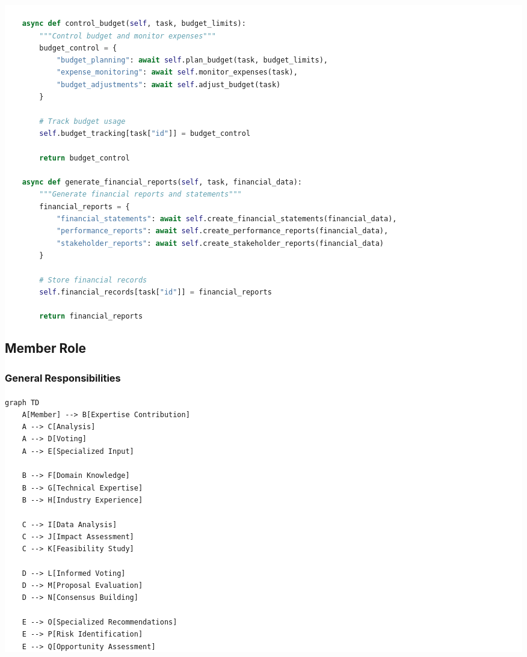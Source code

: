 ```python
    
    async def control_budget(self, task, budget_limits):
        """Control budget and monitor expenses"""
        budget_control = {
            "budget_planning": await self.plan_budget(task, budget_limits),
            "expense_monitoring": await self.monitor_expenses(task),
            "budget_adjustments": await self.adjust_budget(task)
        }
        
        # Track budget usage
        self.budget_tracking[task["id"]] = budget_control
        
        return budget_control
    
    async def generate_financial_reports(self, task, financial_data):
        """Generate financial reports and statements"""
        financial_reports = {
            "financial_statements": await self.create_financial_statements(financial_data),
            "performance_reports": await self.create_performance_reports(financial_data),
            "stakeholder_reports": await self.create_stakeholder_reports(financial_data)
        }
        
        # Store financial records
        self.financial_records[task["id"]] = financial_reports
        
        return financial_reports
```

## Member Role

### General Responsibilities

```mermaid
graph TD
    A[Member] --> B[Expertise Contribution]
    A --> C[Analysis]
    A --> D[Voting]
    A --> E[Specialized Input]
    
    B --> F[Domain Knowledge]
    B --> G[Technical Expertise]
    B --> H[Industry Experience]
    
    C --> I[Data Analysis]
    C --> J[Impact Assessment]
    C --> K[Feasibility Study]
    
    D --> L[Informed Voting]
    D --> M[Proposal Evaluation]
    D --> N[Consensus Building]
    
    E --> O[Specialized Recommendations]
    E --> P[Risk Identification]
    E --> Q[Opportunity Assessment]
```
